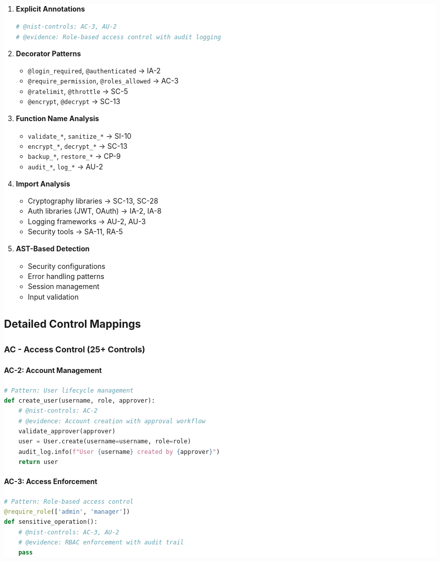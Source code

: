 1. **Explicit Annotations**
   ```python
   # @nist-controls: AC-3, AU-2
   # @evidence: Role-based access control with audit logging
   ```

2. **Decorator Patterns**
   - `@login_required`, `@authenticated` → IA-2
   - `@require_permission`, `@roles_allowed` → AC-3
   - `@ratelimit`, `@throttle` → SC-5
   - `@encrypt`, `@decrypt` → SC-13

3. **Function Name Analysis**
   - `validate_*`, `sanitize_*` → SI-10
   - `encrypt_*`, `decrypt_*` → SC-13
   - `backup_*`, `restore_*` → CP-9
   - `audit_*`, `log_*` → AU-2

4. **Import Analysis**
   - Cryptography libraries → SC-13, SC-28
   - Auth libraries (JWT, OAuth) → IA-2, IA-8
   - Logging frameworks → AU-2, AU-3
   - Security tools → SA-11, RA-5

5. **AST-Based Detection**
   - Security configurations
   - Error handling patterns
   - Session management
   - Input validation

## Detailed Control Mappings

### AC - Access Control (25+ Controls)

#### AC-2: Account Management
```python
# Pattern: User lifecycle management
def create_user(username, role, approver):
    # @nist-controls: AC-2
    # @evidence: Account creation with approval workflow
    validate_approver(approver)
    user = User.create(username=username, role=role)
    audit_log.info(f"User {username} created by {approver}")
    return user
```

#### AC-3: Access Enforcement
```python
# Pattern: Role-based access control
@require_role(['admin', 'manager'])
def sensitive_operation():
    # @nist-controls: AC-3, AU-2
    # @evidence: RBAC enforcement with audit trail
    pass
```
